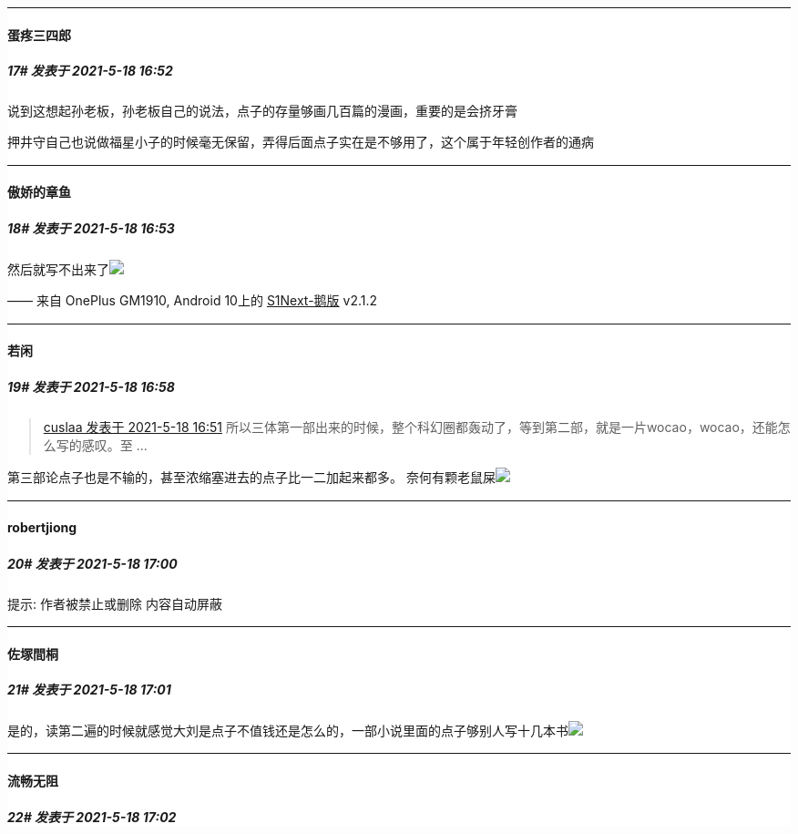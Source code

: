
*****

####  蛋疼三四郎  
##### 17#       发表于 2021-5-18 16:52


说到这想起孙老板，孙老板自己的说法，点子的存量够画几百篇的漫画，重要的是会挤牙膏

押井守自己也说做福星小子的时候毫无保留，弄得后面点子实在是不够用了，这个属于年轻创作者的通病


*****

####  傲娇的章鱼  
##### 18#       发表于 2021-5-18 16:53


然后就写不出来了<img src="https://static.saraba1st.com/image/smiley/face2017/002.png" referrerpolicy="no-referrer">

—— 来自 OnePlus GM1910, Android 10上的 [S1Next-鹅版](https://github.com/ykrank/S1-Next/releases) v2.1.2


*****

####  若闲  
##### 19#       发表于 2021-5-18 16:58


<blockquote><a href="httphttps://bbs.saraba1st.com/2b/forum.php?mod=redirect&amp;goto=findpost&amp;pid=51293312&amp;ptid=2004694" target="_blank">cuslaa 发表于 2021-5-18 16:51</a>
所以三体第一部出来的时候，整个科幻圈都轰动了，等到第二部，就是一片wocao，wocao，还能怎么写的感叹。至 ...</blockquote>
第三部论点子也是不输的，甚至浓缩塞进去的点子比一二加起来都多。
奈何有颗老鼠屎<img src="https://static.saraba1st.com/image/smiley/face2017/001.png" referrerpolicy="no-referrer">


*****

####  robertjiong  
##### 20#       发表于 2021-5-18 17:00

提示: 作者被禁止或删除 内容自动屏蔽


*****

####  佐塚間桐  
##### 21#       发表于 2021-5-18 17:01


是的，读第二遍的时候就感觉大刘是点子不值钱还是怎么的，一部小说里面的点子够别人写十几本书<img src="https://static.saraba1st.com/image/smiley/face2017/068.png" referrerpolicy="no-referrer">


*****

####  流畅无阻  
##### 22#       发表于 2021-5-18 17:02
